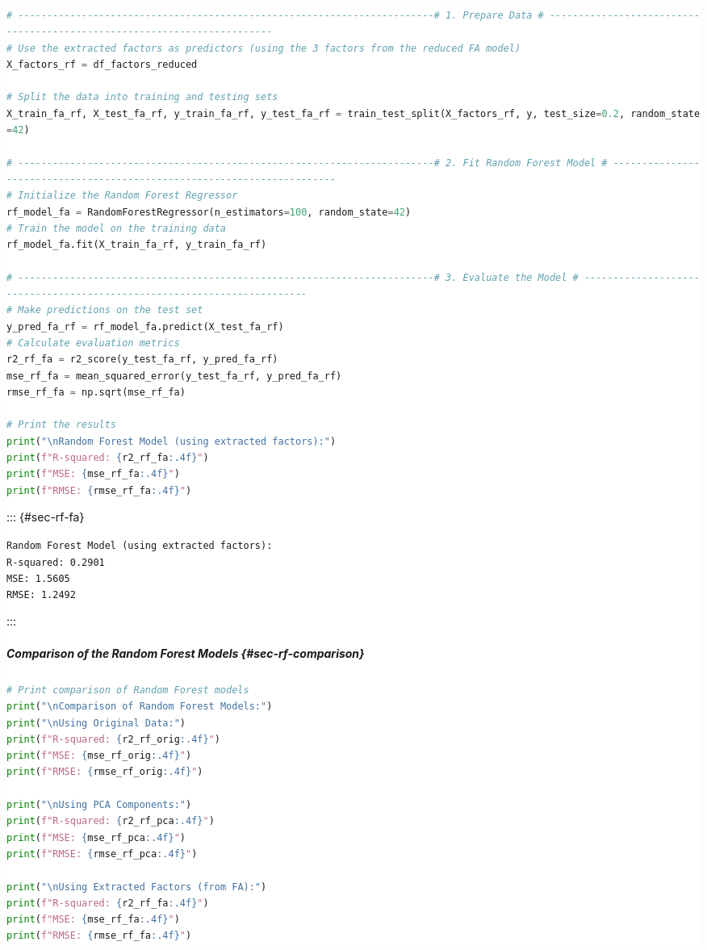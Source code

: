 ```python
# ------------------------------------------------------------------------# 1. Prepare Data # ------------------------------------------------------------------------
# Use the extracted factors as predictors (using the 3 factors from the reduced FA model)
X_factors_rf = df_factors_reduced

# Split the data into training and testing sets
X_train_fa_rf, X_test_fa_rf, y_train_fa_rf, y_test_fa_rf = train_test_split(X_factors_rf, y, test_size=0.2, random_state=42)

# ------------------------------------------------------------------------# 2. Fit Random Forest Model # ------------------------------------------------------------------------
# Initialize the Random Forest Regressor
rf_model_fa = RandomForestRegressor(n_estimators=100, random_state=42)
# Train the model on the training data
rf_model_fa.fit(X_train_fa_rf, y_train_fa_rf)

# ------------------------------------------------------------------------# 3. Evaluate the Model # ------------------------------------------------------------------------
# Make predictions on the test set
y_pred_fa_rf = rf_model_fa.predict(X_test_fa_rf)
# Calculate evaluation metrics
r2_rf_fa = r2_score(y_test_fa_rf, y_pred_fa_rf)
mse_rf_fa = mean_squared_error(y_test_fa_rf, y_pred_fa_rf)
rmse_rf_fa = np.sqrt(mse_rf_fa)

# Print the results
print("\nRandom Forest Model (using extracted factors):")
print(f"R-squared: {r2_rf_fa:.4f}")
print(f"MSE: {mse_rf_fa:.4f}")
print(f"RMSE: {rmse_rf_fa:.4f}")
```

::: {#sec-rf-fa}
```
Random Forest Model (using extracted factors):
R-squared: 0.2901
MSE: 1.5605
RMSE: 1.2492
```
:::

##### Comparison of the Random Forest Models {#sec-rf-comparison}
```python
# Print comparison of Random Forest models
print("\nComparison of Random Forest Models:")
print("\nUsing Original Data:")
print(f"R-squared: {r2_rf_orig:.4f}")
print(f"MSE: {mse_rf_orig:.4f}")
print(f"RMSE: {rmse_rf_orig:.4f}")

print("\nUsing PCA Components:")
print(f"R-squared: {r2_rf_pca:.4f}")
print(f"MSE: {mse_rf_pca:.4f}")
print(f"RMSE: {rmse_rf_pca:.4f}")

print("\nUsing Extracted Factors (from FA):")
print(f"R-squared: {r2_rf_fa:.4f}")
print(f"MSE: {mse_rf_fa:.4f}")
print(f"RMSE: {rmse_rf_fa:.4f}")
```
